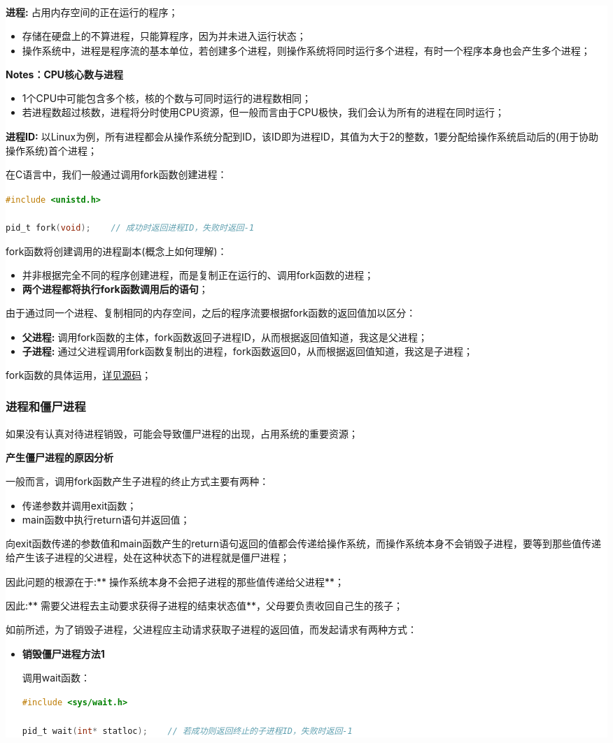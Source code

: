 **进程:** 占用内存空间的正在运行的程序；

- 存储在硬盘上的不算进程，只能算程序，因为并未进入运行状态；
- 操作系统中，进程是程序流的基本单位，若创建多个进程，则操作系统将同时运行多个进程，有时一个程序本身也会产生多个进程；

**Notes：CPU核心数与进程**

- 1个CPU中可能包含多个核，核的个数与可同时运行的进程数相同；
- 若进程数超过核数，进程将分时使用CPU资源，但一般而言由于CPU极快，我们会认为所有的进程在同时运行；

**进程ID:** 以Linux为例，所有进程都会从操作系统分配到ID，该ID即为进程ID，其值为大于2的整数，1要分配给操作系统启动后的(用于协助操作系统)首个进程；

在C语言中，我们一般通过调用fork函数创建进程：

```c
#include <unistd.h>

pid_t fork(void);    // 成功时返回进程ID，失败时返回-1
```

fork函数将创建调用的进程副本(概念上如何理解)：

- 并非根据完全不同的程序创建进程，而是复制正在运行的、调用fork函数的进程；
- **两个进程都将执行fork函数调用后的语句**；

由于通过同一个进程、复制相同的内存空间，之后的程序流要根据fork函数的返回值加以区分：

- **父进程:** 调用fork函数的主体，fork函数返回子进程ID，从而根据返回值知道，我这是父进程；
- **子进程:** 通过父进程调用fork函数复制出的进程，fork函数返回0，从而根据返回值知道，我这是子进程；

fork函数的具体运用，[详见源码](https://github.com/Wind134/TCP-IP-Programming/tree/main/7-%E5%A4%9A%E8%BF%9B%E7%A8%8B%E6%9C%8D%E5%8A%A1%E5%99%A8%E7%AB%AF/fork%E5%AD%90%E8%BF%9B%E7%A8%8B)；

### 进程和僵尸进程

如果没有认真对待进程销毁，可能会导致僵尸进程的出现，占用系统的重要资源；

**产生僵尸进程的原因分析**

一般而言，调用fork函数产生子进程的终止方式主要有两种：

- 传递参数并调用exit函数；
- main函数中执行return语句并返回值；

向exit函数传递的参数值和main函数产生的return语句返回的值都会传递给操作系统，而操作系统本身不会销毁子进程，要等到那些值传递给产生该子进程的父进程，处在这种状态下的进程就是僵尸进程；

因此问题的根源在于:** 操作系统本身不会把子进程的那些值传递给父进程**；

因此:** 需要父进程去主动要求获得子进程的结束状态值**，父母要负责收回自己生的孩子；

如前所述，为了销毁子进程，父进程应主动请求获取子进程的返回值，而发起请求有两种方式：

- **销毁僵尸进程方法1**
  
  调用wait函数：
  
  ```c
  #include <sys/wait.h>
  
  pid_t wait(int* statloc);    // 若成功则返回终止的子进程ID，失败时返回-1
  ```
  